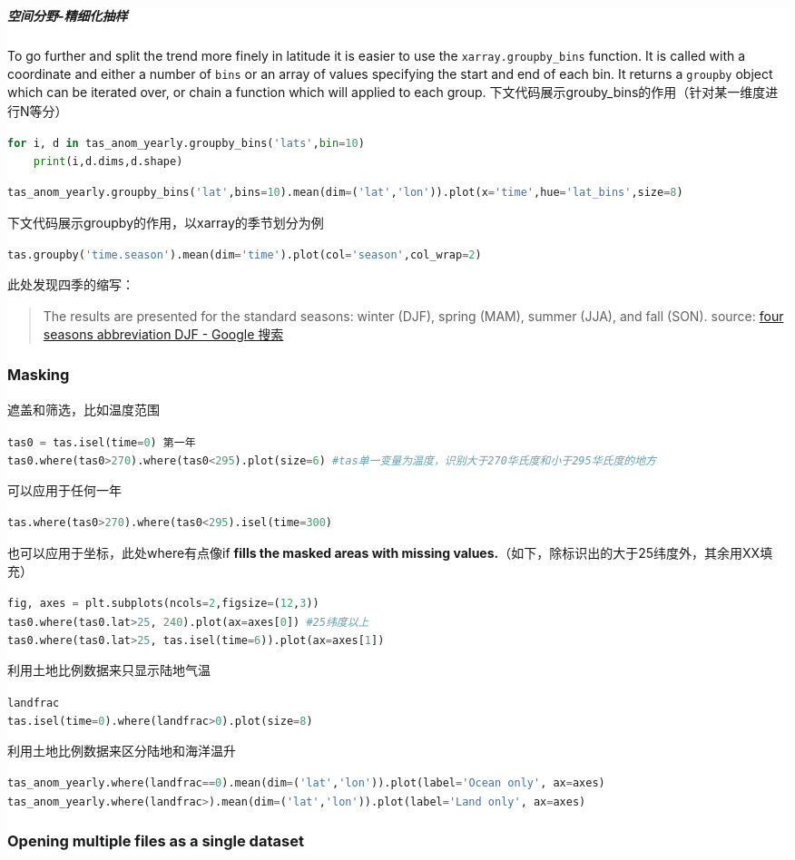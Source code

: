 ##### 空间分野-精细化抽样
To go further and split the trend more finely in latitude it is easier to use the `xarray.groupby_bins` function. It is called with a coordinate and either a number of `bins` or an array of values specifying the start and end of each bin. It returns a `groupby` object which can be iterated over, or chain a function which will applied to each group.
下文代码展示grouby_bins的作用（针对某一维度进行N等分）
```python
for i, d in tas_anom_yearly.groupby_bins('lats',bin=10)
	print(i,d.dims,d.shape)
```

```python
tas_anom_yearly.groupby_bins('lat',bins=10).mean(dim=('lat','lon')).plot(x='time',hue='lat_bins',size=8)
```

下文代码展示groupby的作用，以xarray的季节划分为例
```python
tas.groupby('time.season').mean(dim='time').plot(col='season',col_wrap=2)
```

此处发现四季的缩写：
>The results are presented for the standard seasons: winter (DJF), spring (MAM), summer (JJA), and fall (SON).
source: [four seasons abbreviation DJF - Google 搜索](https://www.google.com/search?newwindow=1&ei=fHYiYOLwCdGlkwW23IGADg&q=four+seasons+abbreviation+DJF&oq=four+seasons+abbreviation+DJF&gs_lcp=CgZwc3ktYWIQAzIHCAAQsAMQHlC2gQFYy4oBYNuLAWgBcAB4AIABzz6IAc8-kgEDOS0xmAEAoAEBqgEHZ3dzLXdpesgBAcABAQ&sclient=psy-ab&ved=0ahUKEwjinsDj3dzuAhXR0qQKHTZuAOAQ4dUDCA0&uact=5)

### Masking 
遮盖和筛选，比如温度范围
```python
tas0 = tas.isel(time=0) 第一年
tas0.where(tas0>270).where(tas0<295).plot(size=6) #tas单一变量为温度，识别大于270华氏度和小于295华氏度的地方
```
可以应用于任何一年
```python
tas.where(tas0>270).where(tas0<295).isel(time=300)
```
也可以应用于坐标，此处where有点像if
 **fills the masked areas with missing values.**（如下，除标识出的大于25纬度外，其余用XX填充）
```python
fig, axes = plt.subplots(ncols=2,figsize=(12,3))
tas0.where(tas0.lat>25, 240).plot(ax=axes[0]) #25纬度以上
tas0.where(tas0.lat>25, tas.isel(time=6)).plot(ax=axes[1])
```

利用土地比例数据来只显示陆地气温
```python
landfrac
tas.isel(time=0).where(landfrac>0).plot(size=8)
```

利用土地比例数据来区分陆地和海洋温升
```python
tas_anom_yearly.where(landfrac==0).mean(dim=('lat','lon')).plot(label='Ocean only', ax=axes)
tas_anom_yearly.where(landfrac>).mean(dim=('lat','lon')).plot(label='Land only', ax=axes)
```
### Opening multiple files as a single dataset
